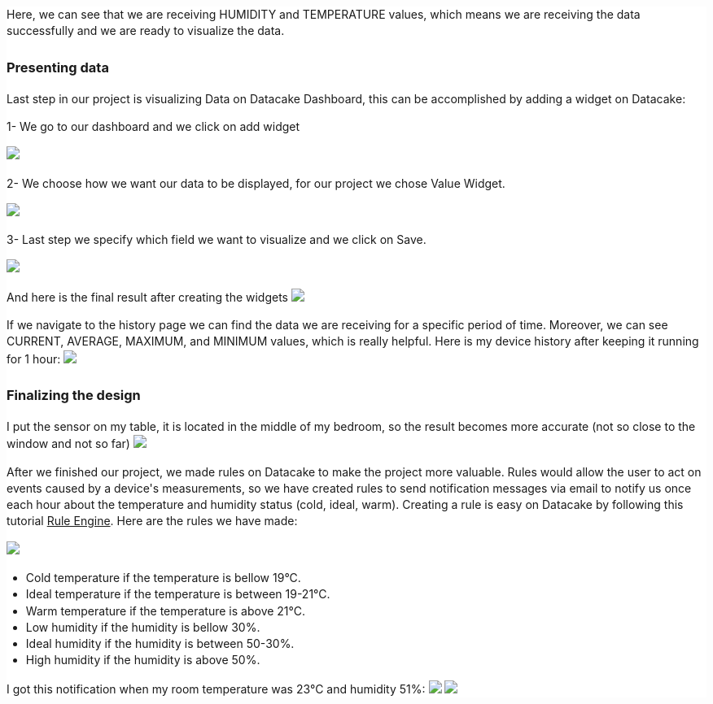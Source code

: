Here, we can see that we are receiving HUMIDITY and TEMPERATURE values, which means we are receiving the data successfully and we are ready to visualize the data. 


### Presenting data

Last step in our project is visualizing Data on Datacake Dashboard, this can be accomplished by adding a widget on Datacake:

1- We go to our dashboard and we click on add widget

![](https://i.imgur.com/pGSZHOq.png)

2- We choose how we want our data to be displayed, for our project we chose Value Widget.

![](https://i.imgur.com/RB8cOrY.png)

3- Last step we specify which field we want to visualize and we click on Save.

![](https://i.imgur.com/v0QlQCa.png)

And here is the final result after creating the widgets
![](https://i.imgur.com/iUpEoih.png)

If we navigate to the history page we can find the data we are receiving for a specific period of time. Moreover, we can see CURRENT, AVERAGE, MAXIMUM, and MINIMUM values, which is really helpful.
Here is my device history after keeping it running for 1 hour:
![](https://i.imgur.com/JLdPv1r.png)


### Finalizing the design

I put the sensor on my table, it is located in the middle of my bedroom, so the result becomes more accurate (not so close to the window and not so far)
![](https://i.imgur.com/nwBMUmo.jpg)

After we finished our project, we made rules on Datacake to make the project more valuable. Rules would allow the user to act on events caused by a device's measurements, so we have created rules to send notification messages via email to notify us once each hour about the temperature and humidity status (cold, ideal, warm). Creating a rule is easy on Datacake by following this tutorial [Rule Engine](https://docs.datacake.de/device/rule-engine).
Here are the rules we have made:

![](https://i.imgur.com/53Dmfab.png)
* Cold temperature if the temperature is bellow 19°C.
* Ideal temperature if the temperature is between 19-21°C.
* Warm temperature if the temperature is above 21°C.
* Low humidity if the humidity is bellow 30%.
* Ideal humidity if the humidity is between 50-30%.
* High humidity if the humidity is above 50%.

I got this notification when my room temperature was 23°C and humidity 51%:
![](https://i.imgur.com/yJlT89P.png)
![](https://i.imgur.com/3lle1JP.png)
